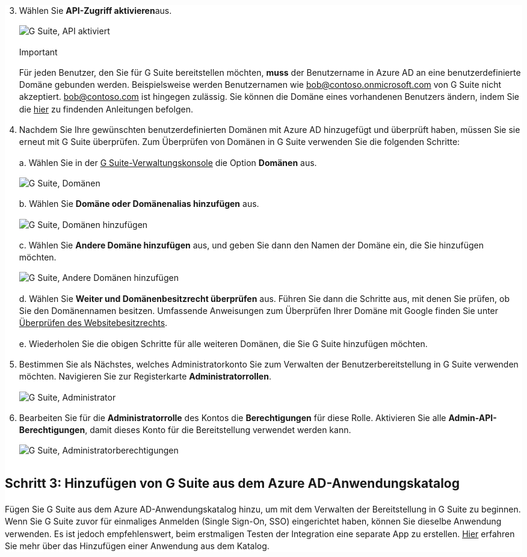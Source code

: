 3. Wählen Sie **API-Zugriff aktivieren**aus.

    ![G Suite, API aktiviert](./media/google-apps-provisioning-tutorial/gapps-api-enabled.png)

    > [!IMPORTANT]
   > Für jeden Benutzer, den Sie für G Suite bereitstellen möchten, **muss** der Benutzername in Azure AD an eine benutzerdefinierte Domäne gebunden werden. Beispielsweise werden Benutzernamen wie bob@contoso.onmicrosoft.com von G Suite nicht akzeptiert. bob@contoso.com ist hingegen zulässig. Sie können die Domäne eines vorhandenen Benutzers ändern, indem Sie die [hier](https://docs.microsoft.com/azure/active-directory/fundamentals/add-custom-domain) zu findenden Anleitungen befolgen.

4. Nachdem Sie Ihre gewünschten benutzerdefinierten Domänen mit Azure AD hinzugefügt und überprüft haben, müssen Sie sie erneut mit G Suite überprüfen. Zum Überprüfen von Domänen in G Suite verwenden Sie die folgenden Schritte:

    a. Wählen Sie in der [G Suite-Verwaltungskonsole](https://admin.google.com/) die Option **Domänen** aus.

    ![G Suite, Domänen](./media/google-apps-provisioning-tutorial/gapps-domains.png)

    b. Wählen Sie **Domäne oder Domänenalias hinzufügen** aus.

    ![G Suite, Domänen hinzufügen](./media/google-apps-provisioning-tutorial/gapps-add-domain.png)

    c. Wählen Sie **Andere Domäne hinzufügen** aus, und geben Sie dann den Namen der Domäne ein, die Sie hinzufügen möchten.

    ![G Suite, Andere Domänen hinzufügen](./media/google-apps-provisioning-tutorial/gapps-add-another.png)

    d. Wählen Sie **Weiter und Domänenbesitzrecht überprüfen** aus. Führen Sie dann die Schritte aus, mit denen Sie prüfen, ob Sie den Domänennamen besitzen. Umfassende Anweisungen zum Überprüfen Ihrer Domäne mit Google finden Sie unter [Überprüfen des Websitebesitzrechts](https://support.google.com/webmasters/answer/35179).

    e. Wiederholen Sie die obigen Schritte für alle weiteren Domänen, die Sie G Suite hinzufügen möchten.

5. Bestimmen Sie als Nächstes, welches Administratorkonto Sie zum Verwalten der Benutzerbereitstellung in G Suite verwenden möchten. Navigieren Sie zur Registerkarte **Administratorrollen**.

    ![G Suite, Administrator](./media/google-apps-provisioning-tutorial/gapps-admin.png)

6. Bearbeiten Sie für die **Administratorrolle** des Kontos die **Berechtigungen** für diese Rolle. Aktivieren Sie alle **Admin-API-Berechtigungen**, damit dieses Konto für die Bereitstellung verwendet werden kann.

    ![G Suite, Administratorberechtigungen](./media/google-apps-provisioning-tutorial/gapps-admin-privileges.png)

## <a name="step-3-add-g-suite-from-the-azure-ad-application-gallery"></a>Schritt 3: Hinzufügen von G Suite aus dem Azure AD-Anwendungskatalog

Fügen Sie G Suite aus dem Azure AD-Anwendungskatalog hinzu, um mit dem Verwalten der Bereitstellung in G Suite zu beginnen. Wenn Sie G Suite zuvor für einmaliges Anmelden (Single Sign-On, SSO) eingerichtet haben, können Sie dieselbe Anwendung verwenden. Es ist jedoch empfehlenswert, beim erstmaligen Testen der Integration eine separate App zu erstellen. [Hier](https://docs.microsoft.com/azure/active-directory/manage-apps/add-gallery-app) erfahren Sie mehr über das Hinzufügen einer Anwendung aus dem Katalog. 
